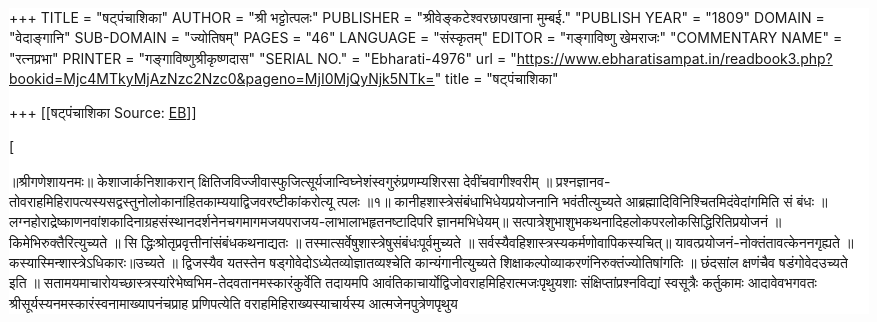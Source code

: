 +++
TITLE = "षट्पंचाशिका"
AUTHOR = "श्री भट्टोत्पलः"
PUBLISHER = "श्रीवेङ्कटेश्वरछापखाना मुम्बई."
"PUBLISH YEAR" = "1809"
DOMAIN = "वेदाङ्गानि"
SUB-DOMAIN = "ज्योतिषम्"
PAGES = "46"
LANGUAGE = "संस्कृतम्"
EDITOR = "गङ्गाविष्णु खेमराजः"
"COMMENTARY NAME" = "रत्नप्रभा"
PRINTER = "गङ्गाविष्णुश्रीकृष्णदास"
"SERIAL NO." = "Ebharati-4976"
url = "https://www.ebharatisampat.in/readbook3.php?bookid=Mjc4MTkyMjAzNzc2Nzc0&pageno=MjI0MjQyNjk5NTk="
title = "षट्पंचाशिका"

+++
[[षट्पंचाशिका	Source: [EB](https://www.ebharatisampat.in/readbook3.php?bookid=Mjc4MTkyMjAzNzc2Nzc0&pageno=MjI0MjQyNjk5NTk=)]]

\[





















॥श्रीगणेशायनमः॥ केशाजार्कनिशाकरान् क्षितिजविज्जीवास्फुजित्सूर्यजान्विघ्नेशंस्वगुरुंप्रणम्यशिरसा देवींचवागीश्वरीम् ॥ प्रश्नज्ञानव-तोवराहमिहिरापत्यस्यसद्वस्तुनोलोकानांहितकाम्ययाद्विजवरष्टीकांकरोत्यू त्पलः ॥१॥ कानीहशास्त्रेसंबंधाभिधेयप्रयोजनानि भवंतीत्युच्यते आब्रह्मादिविनिश्चितमिदंवेदांगमिति सं बंधः ॥ लग्नहोराद्रेष्काणनवांशकादिनाग्रहसंस्थानदर्शनेनचगमागमजयपराजय-लाभालाभहृतनष्टादिपरि ज्ञानमभिधेयम्॥ सत्पात्रेशुभाशुभकथनादिहलोकपरलोकसिद्धिरितिप्रयोजनं ॥ किमेभिरुक्तैरित्युच्यते ॥ सि द्धिःश्रोतृप्रवृत्तीनांसंबंधकथनाद्यतः ॥ तस्मात्सर्वेषुशास्त्रेषुसंबंधःपूर्वमुच्यते ॥ सर्वस्यैवहिशास्त्रस्यकर्मणोवापिकस्यचित्॥ यावत्प्रयोजनं-नोक्तंतावत्केननगृह्यते ॥ कस्यास्मिन्शास्त्रेऽधिकारः॥उच्यते ॥ द्विजस्यैव यतस्तेन षड्गोवेदोऽध्येतव्योज्ञातव्यश्चेति कान्यंगानीत्युच्यते शिक्षाकल्पोव्याकरणंनिरुक्तंज्योतिषांगतिः ॥ छंदसांल क्षणंचैव षडंगोवेदउच्यते इति ॥ सतामयमाचारोयच्छास्त्रस्यांरेभेष्वभिम-तेदवतानमस्कारंकुर्वेति तदायमपि आवंतिकाचार्योद्विजोवराहमिहिरात्मजःपृथुयशाः संक्षिप्तांप्रश्नविद्यां स्वसूत्रैः कर्तुकामः आदावेवभगवतः श्रीसूर्यस्यनमस्कारंस्वनामाख्यापनंचप्राह प्रणिपत्येति वराहमिहिराख्यस्याचार्यस्य आत्मजेनपुत्रेणपृथुय










